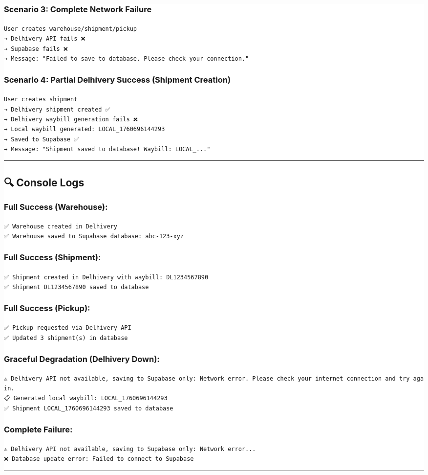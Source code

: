 ### **Scenario 3: Complete Network Failure**
```
User creates warehouse/shipment/pickup
→ Delhivery API fails ❌
→ Supabase fails ❌
→ Message: "Failed to save to database. Please check your connection."
```

### **Scenario 4: Partial Delhivery Success (Shipment Creation)**
```
User creates shipment
→ Delhivery shipment created ✅
→ Delhivery waybill generation fails ❌
→ Local waybill generated: LOCAL_1760696144293
→ Saved to Supabase ✅
→ Message: "Shipment saved to database! Waybill: LOCAL_..."
```

---

## 🔍 **Console Logs**

### **Full Success (Warehouse):**
```
✅ Warehouse created in Delhivery
✅ Warehouse saved to Supabase database: abc-123-xyz
```

### **Full Success (Shipment):**
```
✅ Shipment created in Delhivery with waybill: DL1234567890
✅ Shipment DL1234567890 saved to database
```

### **Full Success (Pickup):**
```
✅ Pickup requested via Delhivery API
✅ Updated 3 shipment(s) in database
```

### **Graceful Degradation (Delhivery Down):**
```
⚠️ Delhivery API not available, saving to Supabase only: Network error. Please check your internet connection and try again.
📋 Generated local waybill: LOCAL_1760696144293
✅ Shipment LOCAL_1760696144293 saved to database
```

### **Complete Failure:**
```
⚠️ Delhivery API not available, saving to Supabase only: Network error...
❌ Database update error: Failed to connect to Supabase
```

---